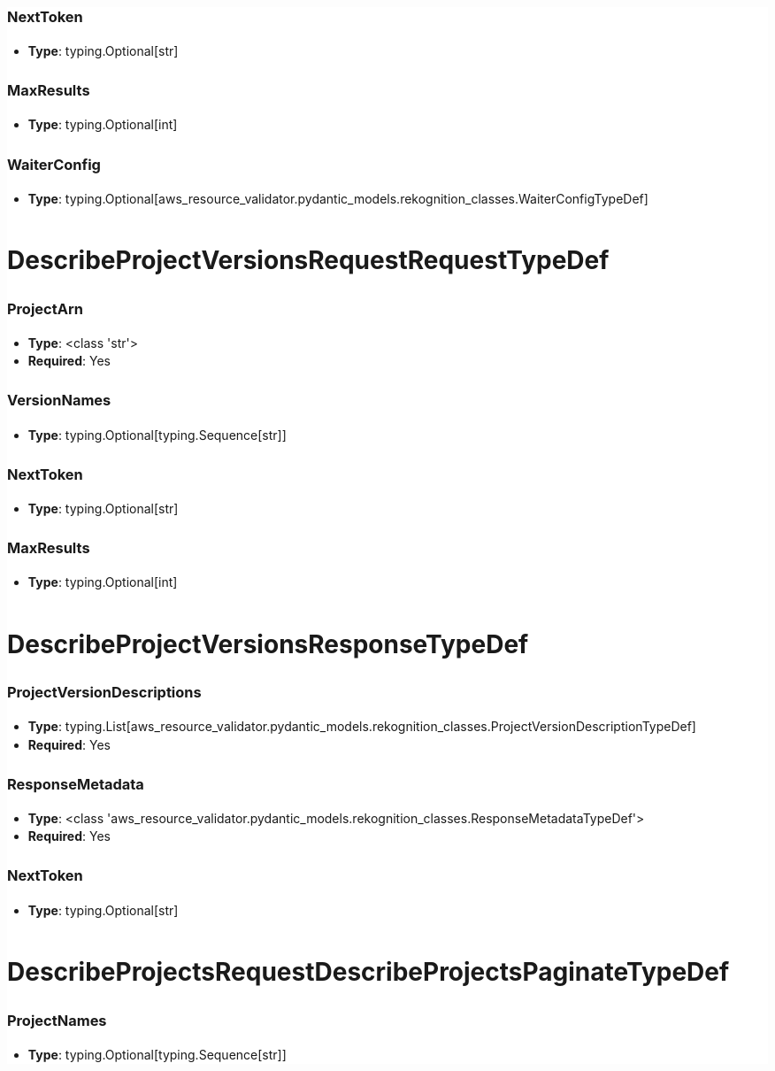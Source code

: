### NextToken
- **Type**: typing.Optional[str]

### MaxResults
- **Type**: typing.Optional[int]

### WaiterConfig
- **Type**: typing.Optional[aws_resource_validator.pydantic_models.rekognition_classes.WaiterConfigTypeDef]


# DescribeProjectVersionsRequestRequestTypeDef

### ProjectArn
- **Type**: <class 'str'>
- **Required**: Yes

### VersionNames
- **Type**: typing.Optional[typing.Sequence[str]]

### NextToken
- **Type**: typing.Optional[str]

### MaxResults
- **Type**: typing.Optional[int]


# DescribeProjectVersionsResponseTypeDef

### ProjectVersionDescriptions
- **Type**: typing.List[aws_resource_validator.pydantic_models.rekognition_classes.ProjectVersionDescriptionTypeDef]
- **Required**: Yes

### ResponseMetadata
- **Type**: <class 'aws_resource_validator.pydantic_models.rekognition_classes.ResponseMetadataTypeDef'>
- **Required**: Yes

### NextToken
- **Type**: typing.Optional[str]


# DescribeProjectsRequestDescribeProjectsPaginateTypeDef

### ProjectNames
- **Type**: typing.Optional[typing.Sequence[str]]
